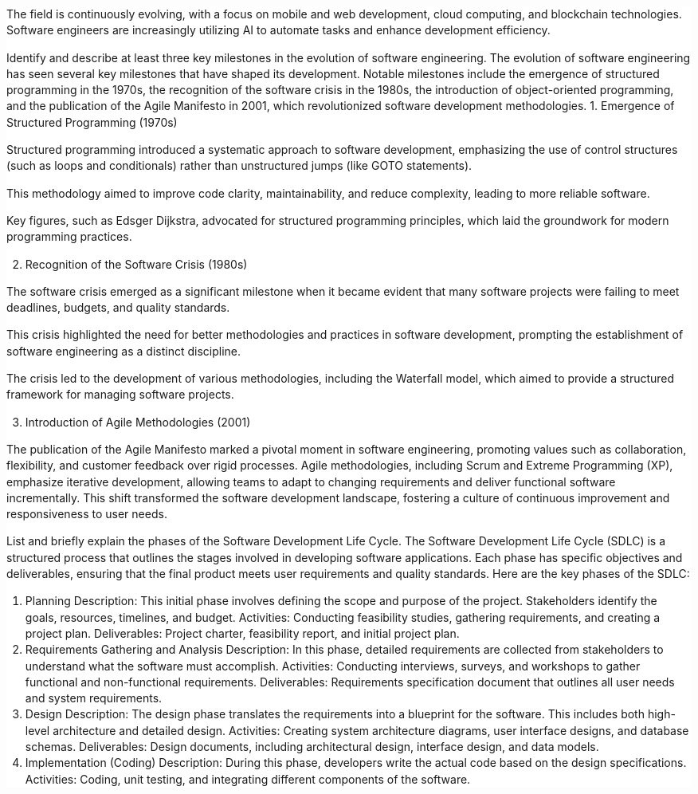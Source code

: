 The field is continuously evolving, with a focus on mobile and web development, cloud computing, and blockchain technologies.
Software engineers are increasingly utilizing AI to automate tasks and enhance development efficiency.

Identify and describe at least three key milestones in the evolution of software engineering.
The evolution of software engineering has seen several key milestones that have shaped its development. Notable milestones include the emergence of structured programming in the 1970s, the recognition of the software crisis in the 1980s, the introduction of object-oriented programming, and the publication of the Agile Manifesto in 2001, which revolutionized software development methodologies. 1. Emergence of Structured Programming (1970s)

Structured programming introduced a systematic approach to software development, emphasizing the use of control structures (such as loops and conditionals) rather than unstructured jumps (like GOTO statements).

This methodology aimed to improve code clarity, maintainability, and reduce complexity, leading to more reliable software.

Key figures, such as Edsger Dijkstra, advocated for structured programming principles, which laid the groundwork for modern programming practices.

2. Recognition of the Software Crisis (1980s)

The software crisis emerged as a significant milestone when it became evident that many software projects were failing to meet deadlines, budgets, and quality standards.

This crisis highlighted the need for better methodologies and practices in software development, prompting the establishment of software engineering as a distinct discipline.

The crisis led to the development of various methodologies, including the Waterfall model, which aimed to provide a structured framework for managing software projects.

3. Introduction of Agile Methodologies (2001)

The publication of the Agile Manifesto marked a pivotal moment in software engineering, promoting values such as collaboration, flexibility, and customer feedback over rigid processes.
Agile methodologies, including Scrum and Extreme Programming (XP), emphasize iterative development, allowing teams to adapt to changing requirements and deliver functional software incrementally.
This shift transformed the software development landscape, fostering a culture of continuous improvement and responsiveness to user needs.

List and briefly explain the phases of the Software Development Life Cycle.
The Software Development Life Cycle (SDLC) is a structured process that outlines the stages involved in developing software applications. Each phase has specific objectives and deliverables, ensuring that the final product meets user requirements and quality standards. Here are the key phases of the SDLC:

1. Planning
Description: This initial phase involves defining the scope and purpose of the project. Stakeholders identify the goals, resources, timelines, and budget.
Activities: Conducting feasibility studies, gathering requirements, and creating a project plan.
Deliverables: Project charter, feasibility report, and initial project plan.
2. Requirements Gathering and Analysis
Description: In this phase, detailed requirements are collected from stakeholders to understand what the software must accomplish.
Activities: Conducting interviews, surveys, and workshops to gather functional and non-functional requirements.
Deliverables: Requirements specification document that outlines all user needs and system requirements.
3. Design
Description: The design phase translates the requirements into a blueprint for the software. This includes both high-level architecture and detailed design.
Activities: Creating system architecture diagrams, user interface designs, and database schemas.
Deliverables: Design documents, including architectural design, interface design, and data models.
4. Implementation (Coding)
Description: During this phase, developers write the actual code based on the design specifications.
Activities: Coding, unit testing, and integrating different components of the software.